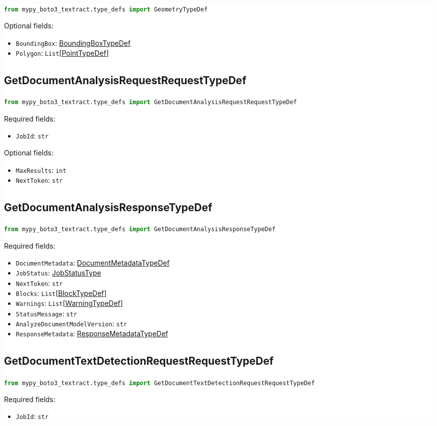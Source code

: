 ```python
from mypy_boto3_textract.type_defs import GeometryTypeDef
```

Optional fields:

- `BoundingBox`: [BoundingBoxTypeDef](./type_defs.md#boundingboxtypedef)
- `Polygon`: `List`\[[PointTypeDef](./type_defs.md#pointtypedef)\]

<a id="getdocumentanalysisrequestrequesttypedef"></a>

## GetDocumentAnalysisRequestRequestTypeDef

```python
from mypy_boto3_textract.type_defs import GetDocumentAnalysisRequestRequestTypeDef
```

Required fields:

- `JobId`: `str`

Optional fields:

- `MaxResults`: `int`
- `NextToken`: `str`

<a id="getdocumentanalysisresponsetypedef"></a>

## GetDocumentAnalysisResponseTypeDef

```python
from mypy_boto3_textract.type_defs import GetDocumentAnalysisResponseTypeDef
```

Required fields:

- `DocumentMetadata`:
  [DocumentMetadataTypeDef](./type_defs.md#documentmetadatatypedef)
- `JobStatus`: [JobStatusType](./literals.md#jobstatustype)
- `NextToken`: `str`
- `Blocks`: `List`\[[BlockTypeDef](./type_defs.md#blocktypedef)\]
- `Warnings`: `List`\[[WarningTypeDef](./type_defs.md#warningtypedef)\]
- `StatusMessage`: `str`
- `AnalyzeDocumentModelVersion`: `str`
- `ResponseMetadata`:
  [ResponseMetadataTypeDef](./type_defs.md#responsemetadatatypedef)

<a id="getdocumenttextdetectionrequestrequesttypedef"></a>

## GetDocumentTextDetectionRequestRequestTypeDef

```python
from mypy_boto3_textract.type_defs import GetDocumentTextDetectionRequestRequestTypeDef
```

Required fields:

- `JobId`: `str`
